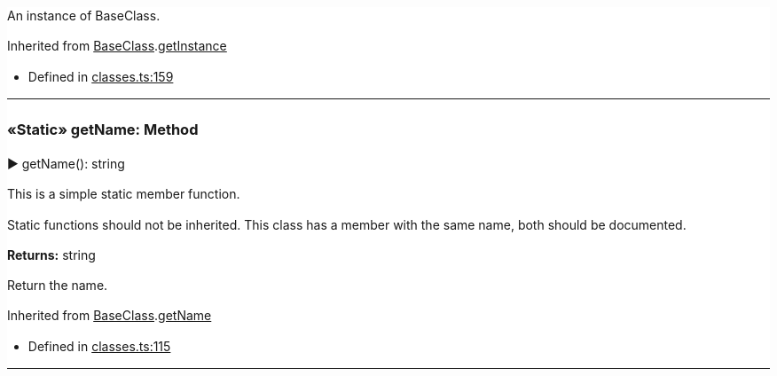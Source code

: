 An instance of BaseClass.




Inherited from [BaseClass](_classes_.baseclass.md).[getInstance](_classes_.baseclass.md#getinstance)



* Defined in [classes.ts:159](https://github.com/tgreyuk/typedoc-plugin-markdown/blob/04105dc/samples/src/typedoc/classes.ts#L159)









---

<a id="getname-1"></a>
### «Static» getName: Method

► getName(): string


<p>This is a simple static member function.</p>


<p>Static functions should not be inherited. This class has a
member with the same name, both should be documented.</p>








**Returns:** string

Return the name.




Inherited from [BaseClass](_classes_.baseclass.md).[getName](_classes_.baseclass.md#getname-1)



* Defined in [classes.ts:115](https://github.com/tgreyuk/typedoc-plugin-markdown/blob/04105dc/samples/src/typedoc/classes.ts#L115)









---



